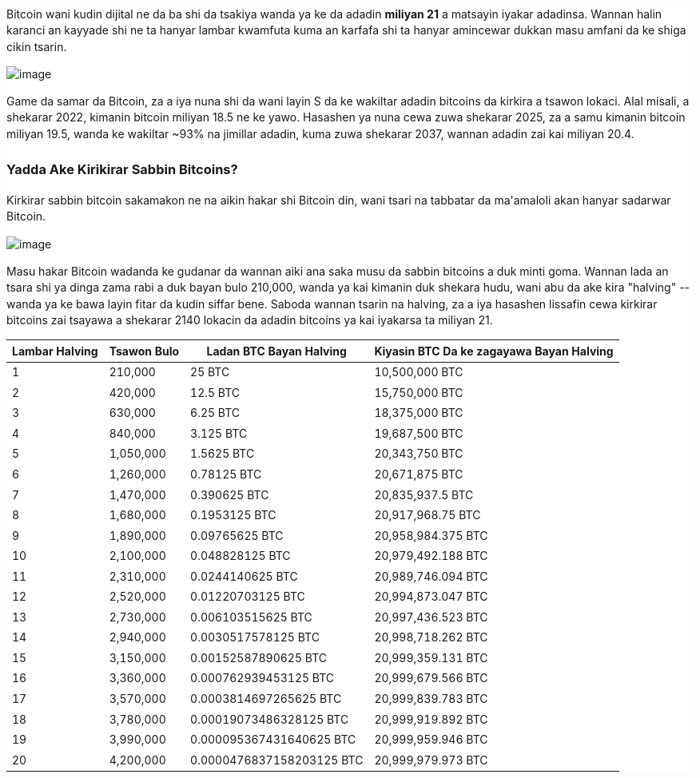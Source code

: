 Bitcoin wani kudin dijital ne da ba shi da tsakiya wanda ya ke da adadin **miliyan 21** a matsayin iyakar adadinsa. Wannan halin karanci an kayyade shi ne ta hanyar lambar kwamfuta kuma an karfafa shi ta hanyar amincewar dukkan masu amfani da ke shiga cikin tsarin.

![image](assets/en/chapter4/0.webp)

Game da samar da Bitcoin, za a iya nuna shi da wani layin S da ke wakiltar adadin bitcoins da kirkira a tsawon lokaci. Alal misali, a shekarar 2022, kimanin bitcoin miliyan 18.5 ne ke yawo. Hasashen ya nuna cewa zuwa shekarar 2025, za a samu kimanin bitcoin miliyan 19.5, wanda ke wakiltar ~93% na jimillar adadin, kuma zuwa shekarar 2037, wannan adadin zai kai miliyan 20.4.

### Yadda Ake Kirikirar Sabbin Bitcoins?

Kirkirar sabbin bitcoin sakamakon ne na aikin hakar shi  Bitcoin din, wani tsari na tabbatar da ma'amaloli akan hanyar sadarwar Bitcoin.

![image](assets/en/chapter4/1.webp)

Masu hakar Bitcoin wadanda ke gudanar da wannan aiki ana saka musu da sabbin bitcoins a duk minti goma. Wannan lada an tsara shi ya dinga zama rabi a duk bayan bulo 210,000, wanda ya kai kimanin duk shekara hudu, wani abu da ake kira "halving" -- wanda ya ke bawa layin fitar da kudin siffar bene. Saboda wannan tsarin na halving, za a iya hasashen lissafin cewa kirkirar bitcoins zai tsayawa a shekarar 2140 lokacin da adadin bitcoins ya kai iyakarsa ta miliyan 21.

| Lambar Halving | Tsawon Bulo | Ladan BTC Bayan Halving  | Kiyasin BTC Da ke zagayawa Bayan Halving |
| -------------- | ------------ | ------------------------- | ------------------------------------------ |
| 1              | 210,000      | 25 BTC                    | 10,500,000 BTC                             |
| 2              | 420,000      | 12.5 BTC                  | 15,750,000 BTC                             |
| 3              | 630,000      | 6.25 BTC                  | 18,375,000 BTC                             |
| 4              | 840,000      | 3.125 BTC                 | 19,687,500 BTC                             |
| 5              | 1,050,000    | 1.5625 BTC                | 20,343,750 BTC                             |
| 6              | 1,260,000    | 0.78125 BTC               | 20,671,875 BTC                             |
| 7              | 1,470,000    | 0.390625 BTC              | 20,835,937.5 BTC                           |
| 8              | 1,680,000    | 0.1953125 BTC             | 20,917,968.75 BTC                          |
| 9              | 1,890,000    | 0.09765625 BTC            | 20,958,984.375 BTC                         |
| 10             | 2,100,000    | 0.048828125 BTC           | 20,979,492.188 BTC                         |
| 11             | 2,310,000    | 0.0244140625 BTC          | 20,989,746.094 BTC                         |
| 12             | 2,520,000    | 0.01220703125 BTC         | 20,994,873.047 BTC                         |
| 13             | 2,730,000    | 0.006103515625 BTC        | 20,997,436.523 BTC                         |
| 14             | 2,940,000    | 0.0030517578125 BTC       | 20,998,718.262 BTC                         |
| 15             | 3,150,000    | 0.00152587890625 BTC      | 20,999,359.131 BTC                         |
| 16             | 3,360,000    | 0.000762939453125 BTC     | 20,999,679.566 BTC                         |
| 17             | 3,570,000    | 0.0003814697265625 BTC    | 20,999,839.783 BTC                         |
| 18             | 3,780,000    | 0.00019073486328125 BTC   | 20,999,919.892 BTC                         |
| 19             | 3,990,000    | 0.000095367431640625 BTC  | 20,999,959.946 BTC                         |
| 20             | 4,200,000    | 0.0000476837158203125 BTC | 20,999,979.973 BTC                         |
